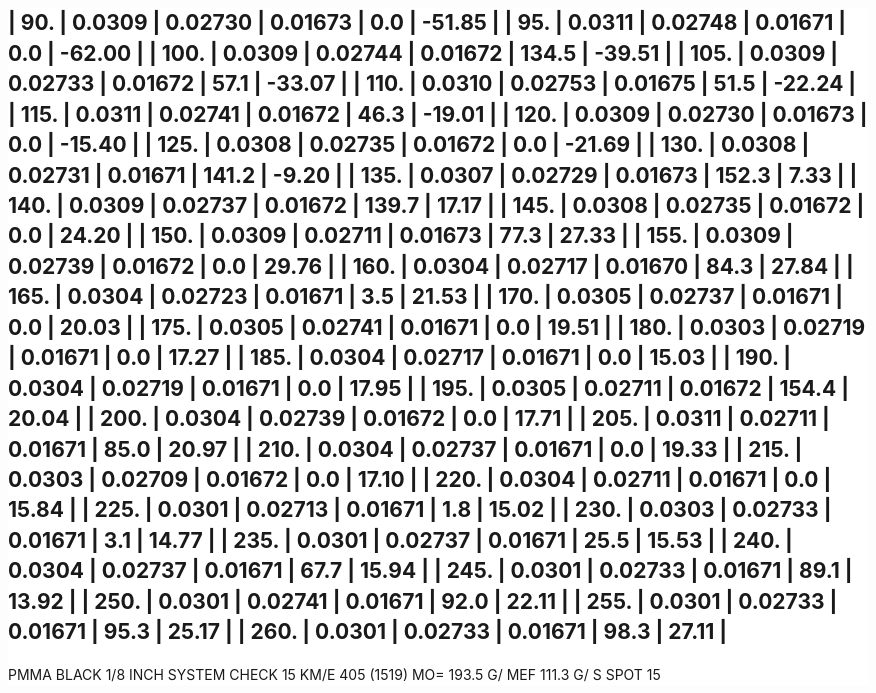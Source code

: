 | 90. | 0.0309 | 0.02730 | 0.01673 | 0.0 | -51.85 |
| 95. | 0.0311 | 0.02748 | 0.01671 | 0.0 | -62.00 |
| 100. | 0.0309 | 0.02744 | 0.01672 | 134.5 | -39.51 |
| 105. | 0.0309 | 0.02733 | 0.01672 | 57.1 | -33.07 |
| 110. | 0.0310 | 0.02753 | 0.01675 | 51.5 | -22.24 |
| 115. | 0.0311 | 0.02741 | 0.01672 | 46.3 | -19.01 |
| 120. | 0.0309 | 0.02730 | 0.01673 | 0.0 | -15.40 |
| 125. | 0.0308 | 0.02735 | 0.01672 | 0.0 | -21.69 |
| 130. | 0.0308 | 0.02731 | 0.01671 | 141.2 | -9.20 |
| 135. | 0.0307 | 0.02729 | 0.01673 | 152.3 | 7.33 |
| 140. | 0.0309 | 0.02737 | 0.01672 | 139.7 | 17.17 |
| 145. | 0.0308 | 0.02735 | 0.01672 | 0.0 | 24.20 |
| 150. | 0.0309 | 0.02711 | 0.01673 | 77.3 | 27.33 |
| 155. | 0.0309 | 0.02739 | 0.01672 | 0.0 | 29.76 |
| 160. | 0.0304 | 0.02717 | 0.01670 | 84.3 | 27.84 |
| 165. | 0.0304 | 0.02723 | 0.01671 | 3.5 | 21.53 |
| 170. | 0.0305 | 0.02737 | 0.01671 | 0.0 | 20.03 |
| 175. | 0.0305 | 0.02741 | 0.01671 | 0.0 | 19.51 |
| 180. | 0.0303 | 0.02719 | 0.01671 | 0.0 | 17.27 |
| 185. | 0.0304 | 0.02717 | 0.01671 | 0.0 | 15.03 |
| 190. | 0.0304 | 0.02719 | 0.01671 | 0.0 | 17.95 |
| 195. | 0.0305 | 0.02711 | 0.01672 | 154.4 | 20.04 |
| 200. | 0.0304 | 0.02739 | 0.01672 | 0.0 | 17.71 |
| 205. | 0.0311 | 0.02711 | 0.01671 | 85.0 | 20.97 |
| 210. | 0.0304 | 0.02737 | 0.01671 | 0.0 | 19.33 |
| 215. | 0.0303 | 0.02709 | 0.01672 | 0.0 | 17.10 |
| 220. | 0.0304 | 0.02711 | 0.01671 | 0.0 | 15.84 |
| 225. | 0.0301 | 0.02713 | 0.01671 | 1.8 | 15.02 |
| 230. | 0.0303 | 0.02733 | 0.01671 | 3.1 | 14.77 |
| 235. | 0.0301 | 0.02737 | 0.01671 | 25.5 | 15.53 |
| 240. | 0.0304 | 0.02737 | 0.01671 | 67.7 | 15.94 |
| 245. | 0.0301 | 0.02733 | 0.01671 | 89.1 | 13.92 |
| 250. | 0.0301 | 0.02741 | 0.01671 | 92.0 | 22.11 |
| 255. | 0.0301 | 0.02733 | 0.01671 | 95.3 | 25.17 |
| 260. | 0.0301 | 0.02733 | 0.01671 | 98.3 | 27.11 |
---
PMMA BLACK 1/8 INCH SYSTEM CHECK 15 KM/E 405 (1519)
MO= 193.5 G/ MEF 111.3 G/ S SPOT 15
